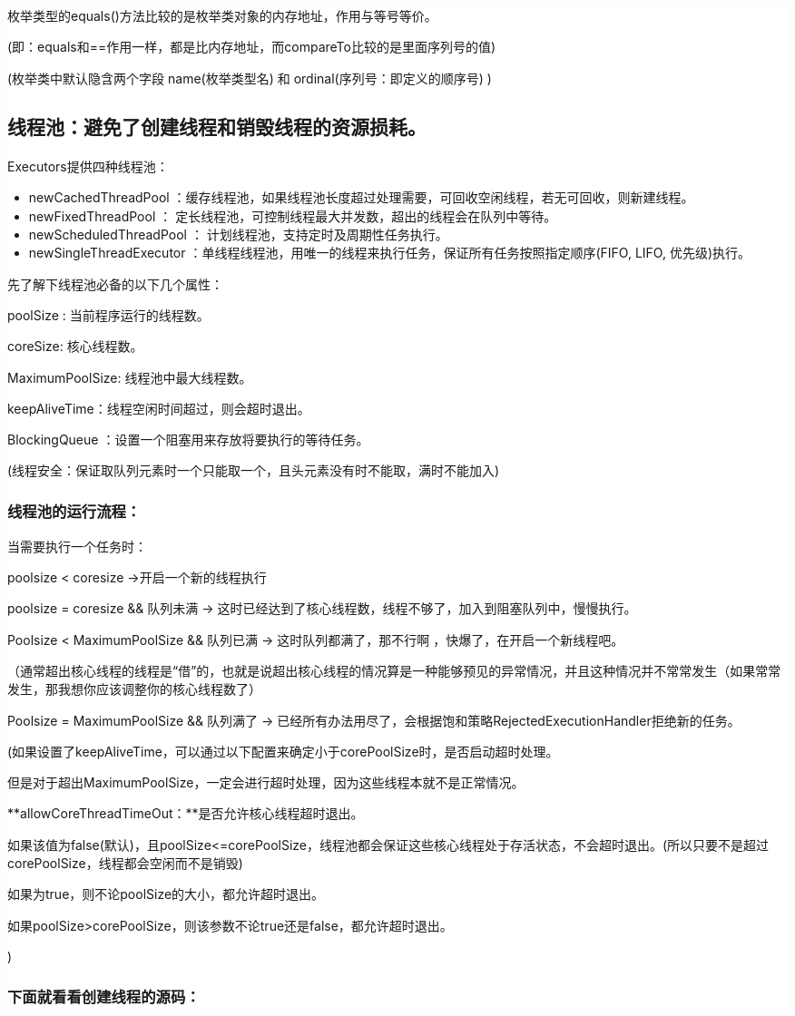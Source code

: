 枚举类型的equals()方法比较的是枚举类对象的内存地址，作用与等号等价。

(即：equals和==作用一样，都是比内存地址，而compareTo比较的是里面序列号的值)

(枚举类中默认隐含两个字段 name(枚举类型名)  和  ordinal(序列号：即定义的顺序号) )



## 线程池：避免了创建线程和销毁线程的资源损耗。

Executors提供四种线程池：

- newCachedThreadPool ：缓存线程池，如果线程池长度超过处理需要，可回收空闲线程，若无可回收，则新建线程。
- newFixedThreadPool ： 定长线程池，可控制线程最大并发数，超出的线程会在队列中等待。
- newScheduledThreadPool ： 计划线程池，支持定时及周期性任务执行。
- newSingleThreadExecutor ：单线程线程池，用唯一的线程来执行任务，保证所有任务按照指定顺序(FIFO, LIFO, 优先级)执行。

先了解下线程池必备的以下几个属性：

poolSize : 当前程序运行的线程数。

coreSize:  核心线程数。

MaximumPoolSize: 线程池中最大线程数。

keepAliveTime：线程空闲时间超过，则会超时退出。

BlockingQueue ：设置一个阻塞用来存放将要执行的等待任务。

(线程安全：保证取队列元素时一个只能取一个，且头元素没有时不能取，满时不能加入)

### 线程池的运行流程：

当需要执行一个任务时：

poolsize < coresize ->开启一个新的线程执行

poolsize = coresize && 队列未满  -> 这时已经达到了核心线程数，线程不够了，加入到阻塞队列中，慢慢执行。

Poolsize < MaximumPoolSize && 队列已满  -> 这时队列都满了，那不行啊 ，快爆了，在开启一个新线程吧。

（通常超出核心线程的线程是“借”的，也就是说超出核心线程的情况算是一种能够预见的异常情况，并且这种情况并不常常发生（如果常常发生，那我想你应该调整你的核心线程数了）

Poolsize = MaximumPoolSize  && 队列满了 -> 已经所有办法用尽了，会根据饱和策略RejectedExecutionHandler拒绝新的任务。

(如果设置了keepAliveTime，可以通过以下配置来确定小于corePoolSize时，是否启动超时处理。

但是对于超出MaximumPoolSize，一定会进行超时处理，因为这些线程本就不是正常情况。

**allowCoreThreadTimeOut：**是否允许核心线程超时退出。

如果该值为false(默认)，且poolSize<=corePoolSize，线程池都会保证这些核心线程处于存活状态，不会超时退出。(所以只要不是超过corePoolSize，线程都会空闲而不是销毁)

如果为true，则不论poolSize的大小，都允许超时退出。

如果poolSize>corePoolSize，则该参数不论true还是false，都允许超时退出。

)

### 下面就看看创建线程的源码：
